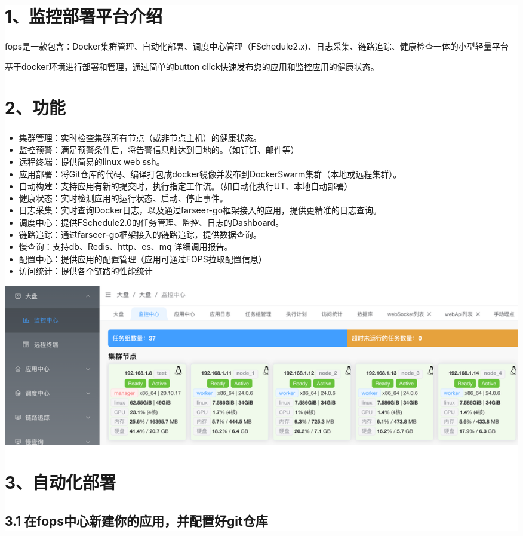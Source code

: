 # 1、监控部署平台介绍
fops是一款包含：Docker集群管理、自动化部署、调度中心管理（FSchedule2.x)、日志采集、链路追踪、健康检查一体的小型轻量平台

基于docker环境进行部署和管理，通过简单的button click快速发布您的应用和监控应用的健康状态。

# 2、功能
* 集群管理：实时检查集群所有节点（或非节点主机）的健康状态。
* 监控预警：满足预警条件后，将告警信息触达到目地的。（如钉钉、邮件等）
* 远程终端：提供简易的linux web ssh。
* 应用部署：将Git仓库的代码、编译打包成docker镜像并发布到DockerSwarm集群（本地或远程集群）。
* 自动构建：支持应用有新的提交时，执行指定工作流。（如自动化执行UT、本地自动部署）
* 健康状态：实时检测应用的运行状态、启动、停止事件。
* 日志采集：实时查询Docker日志，以及通过farseer-go框架接入的应用，提供更精准的日志查询。
* 调度中心：提供FSchedule2.0的任务管理、监控、日志的Dashboard。
* 链路追踪：通过farseer-go框架接入的链路追踪，提供数据查询。
* 慢查询：支持db、Redis、http、es、mq 详细调用报告。
* 配置中心：提供应用的配置管理（应用可通过FOPS拉取配置信息）
* 访问统计：提供各个链路的性能统计

![img.png](file/3.png)
# 3、自动化部署
## 3.1 在fops中心新建你的应用，并配置好git仓库